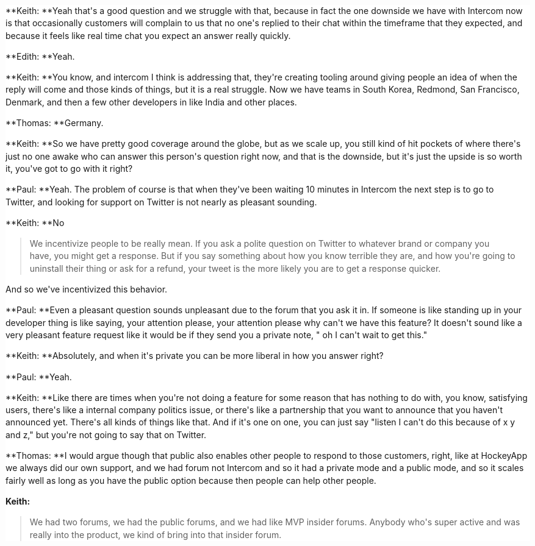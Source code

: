 **Keith: **Yeah that's a good question and we struggle with that, because in fact the one downside we have with Intercom now is that occasionally customers will complain to us that no one's replied to their chat within the timeframe that they expected, and because it feels like real time chat you expect an answer really quickly.

**Edith: **Yeah.

**Keith: **You know, and intercom I think is addressing that, they're creating tooling around giving people an idea of when the reply will come and those kinds of things, but it is a real struggle. Now we have teams in South Korea, Redmond, San Francisco, Denmark, and then a few other developers in like India and other places.

**Thomas: **Germany.

**Keith: **So we have pretty good coverage around the globe, but as we scale up, you still kind of hit pockets of where there's just no one awake who can answer this person's question right now, and that is the downside, but it's just the upside is so worth it, you've got to go with it right?

**Paul: **Yeah. The problem of course is that when they've been waiting 10 minutes in Intercom the next step is to go to Twitter, and looking for support on Twitter is not nearly as pleasant sounding.

**Keith: **No


<blockquote>We incentivize people to be really mean. If you ask a polite question on Twitter to whatever brand or company you have, you might get a response. But if you say something about how you know terrible they are, and how you're going to uninstall their thing or ask for a refund, your tweet is the more likely you are to get a response quicker. </blockquote>


And so we've incentivized this behavior.

**Paul: **Even a pleasant question sounds unpleasant due to the forum that you ask it in. If someone is like standing up in your developer thing is like saying, your attention please, your attention please why can't we have this feature? It doesn't sound like a very pleasant feature request like it would be if they send you a private note, " oh I can't wait to get this."

**Keith: **Absolutely, and when it's private you can be more liberal in how you answer right?

**Paul: **Yeah.

**Keith: **Like there are times when you're not doing a feature for some reason that has nothing to do with, you know, satisfying users, there's like a internal company politics issue, or there's like a partnership that you want to announce that you haven't announced yet. There's all kinds of things like that. And if it's one on one, you can just say "listen I can't do this because of x y and z," but you're not going to say that on Twitter.

**Thomas: **I would argue though that public also enables other people to respond to those customers, right, like at HockeyApp we always did our own support, and we had forum not Intercom and so it had a private mode and a public mode, and so it scales fairly well as long as you have the public option because then people can help other people.

**Keith:**


<blockquote>We had two forums, we had the public forums, and we had like MVP insider forums. Anybody who's super active and was really into the product, we kind of bring into that insider forum.</blockquote>
